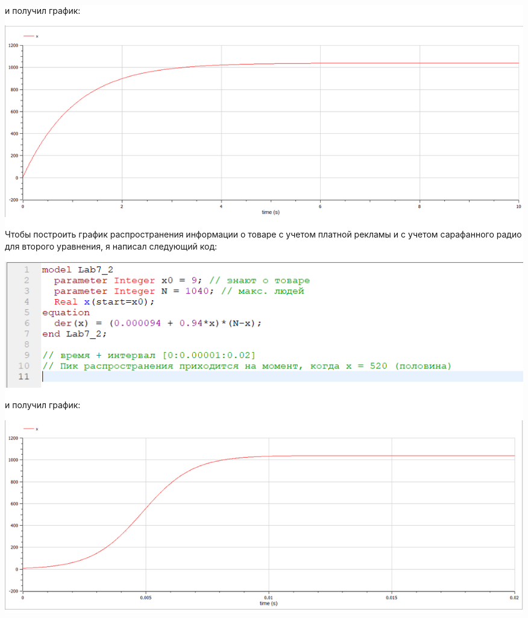 и получил график:

![img4. График модели распространения рекламы для первого уравнения](img/graph_1.png "График модели распространения рекламы для первого уравнения")

Чтобы построить график распространения информации о товаре с учетом платной рекламы и с учетом сарафанного радио для второго уравнения, я написал следующий код:

![img5. Код для постоения графика модели распространения рекламы в варианте](img/code_2.png "Код для постоения графика модели распространения рекламы в варианте")

и получил график:

![img6. График модели распространения рекламы для второго уравнения](img/graph_2.png "График модели распространения рекламы для второго уравнения")
